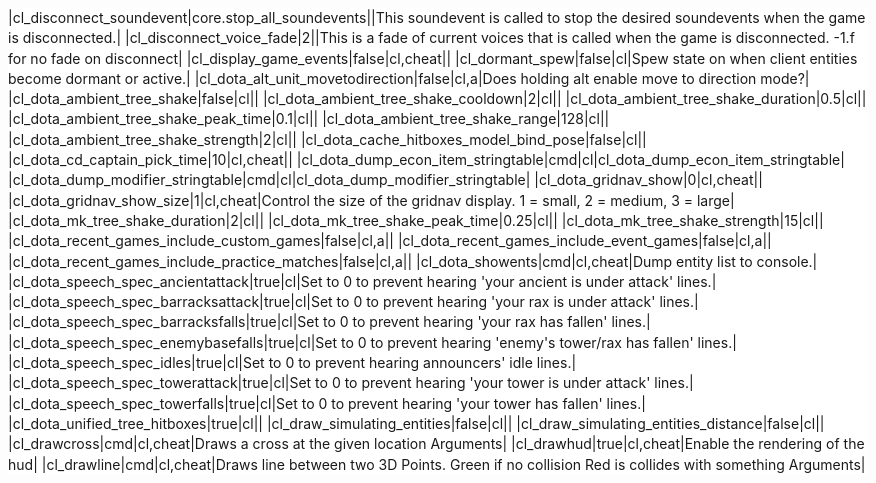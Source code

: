 |cl_disconnect_soundevent|core.stop_all_soundevents||This soundevent is called to stop the desired soundevents when the game is disconnected.|
|cl_disconnect_voice_fade|2||This is a fade of current voices that is called when the game is disconnected. -1.f for no fade on disconnect|
|cl_display_game_events|false|cl,cheat||
|cl_dormant_spew|false|cl|Spew state on when client entities become dormant or active.|
|cl_dota_alt_unit_movetodirection|false|cl,a|Does holding alt enable move to direction mode?|
|cl_dota_ambient_tree_shake|false|cl||
|cl_dota_ambient_tree_shake_cooldown|2|cl||
|cl_dota_ambient_tree_shake_duration|0.5|cl||
|cl_dota_ambient_tree_shake_peak_time|0.1|cl||
|cl_dota_ambient_tree_shake_range|128|cl||
|cl_dota_ambient_tree_shake_strength|2|cl||
|cl_dota_cache_hitboxes_model_bind_pose|false|cl||
|cl_dota_cd_captain_pick_time|10|cl,cheat||
|cl_dota_dump_econ_item_stringtable|cmd|cl|cl_dota_dump_econ_item_stringtable|
|cl_dota_dump_modifier_stringtable|cmd|cl|cl_dota_dump_modifier_stringtable|
|cl_dota_gridnav_show|0|cl,cheat||
|cl_dota_gridnav_show_size|1|cl,cheat|Control the size of the gridnav display. 1 = small, 2 = medium, 3 = large|
|cl_dota_mk_tree_shake_duration|2|cl||
|cl_dota_mk_tree_shake_peak_time|0.25|cl||
|cl_dota_mk_tree_shake_strength|15|cl||
|cl_dota_recent_games_include_custom_games|false|cl,a||
|cl_dota_recent_games_include_event_games|false|cl,a||
|cl_dota_recent_games_include_practice_matches|false|cl,a||
|cl_dota_showents|cmd|cl,cheat|Dump entity list to console.|
|cl_dota_speech_spec_ancientattack|true|cl|Set to 0 to prevent hearing 'your ancient is under attack' lines.|
|cl_dota_speech_spec_barracksattack|true|cl|Set to 0 to prevent hearing 'your rax is under attack' lines.|
|cl_dota_speech_spec_barracksfalls|true|cl|Set to 0 to prevent hearing 'your rax has fallen' lines.|
|cl_dota_speech_spec_enemybasefalls|true|cl|Set to 0 to prevent hearing 'enemy's tower/rax has fallen' lines.|
|cl_dota_speech_spec_idles|true|cl|Set to 0 to prevent hearing announcers' idle lines.|
|cl_dota_speech_spec_towerattack|true|cl|Set to 0 to prevent hearing 'your tower is under attack' lines.|
|cl_dota_speech_spec_towerfalls|true|cl|Set to 0 to prevent hearing 'your tower has fallen' lines.|
|cl_dota_unified_tree_hitboxes|true|cl||
|cl_draw_simulating_entities|false|cl||
|cl_draw_simulating_entities_distance|false|cl||
|cl_drawcross|cmd|cl,cheat|Draws a cross at the given location  Arguments|
|cl_drawhud|true|cl,cheat|Enable the rendering of the hud|
|cl_drawline|cmd|cl,cheat|Draws line between two 3D Points.  Green if no collision  Red is collides with something  Arguments|